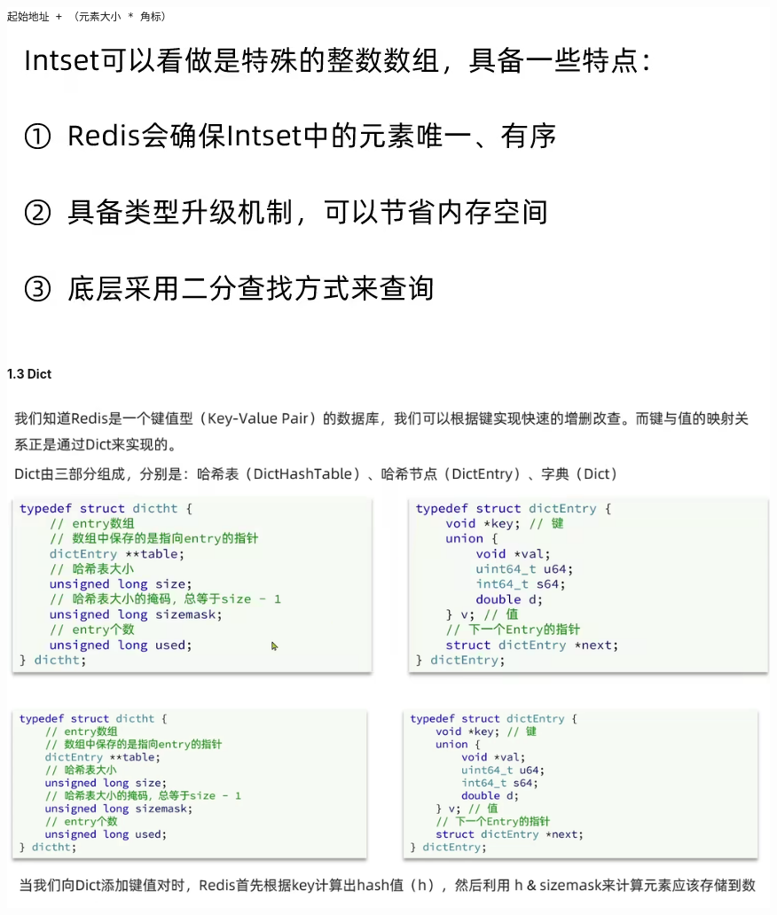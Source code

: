 `起始地址 + （元素大小 * 角标）`

![image-20220511155218024](Redis.assets\image-20220511155218024.png)




#### 1.3 Dict

![image-20220511190544762](Redis.assets\image-20220511190544762.png)

![image-20220511190853498](Redis.assets\image-20220511190853498.png)
